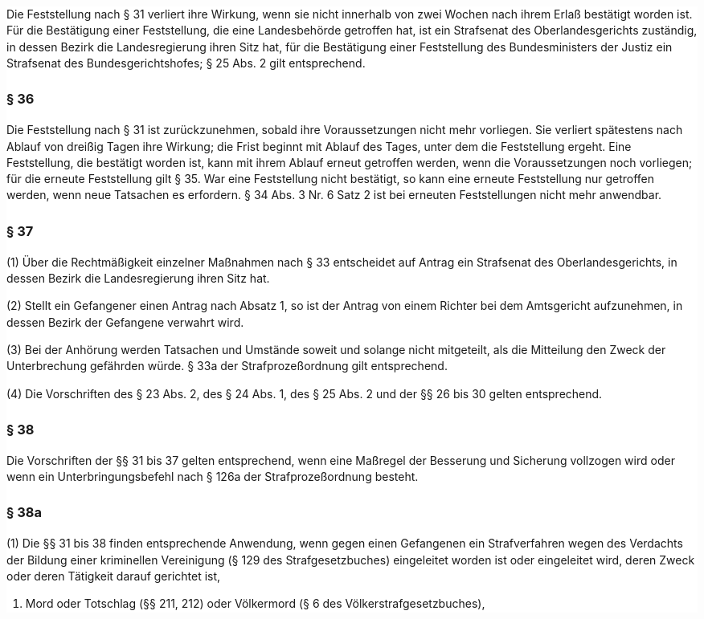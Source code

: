 Die Feststellung nach § 31 verliert ihre Wirkung, wenn sie nicht
innerhalb von zwei Wochen nach ihrem Erlaß bestätigt worden ist. Für
die Bestätigung einer Feststellung, die eine Landesbehörde getroffen
hat, ist ein Strafsenat des Oberlandesgerichts zuständig, in dessen
Bezirk die Landesregierung ihren Sitz hat, für die Bestätigung einer
Feststellung des Bundesministers der Justiz ein Strafsenat des
Bundesgerichtshofes; § 25 Abs. 2 gilt entsprechend.

### § 36

Die Feststellung nach § 31 ist zurückzunehmen, sobald ihre
Voraussetzungen nicht mehr vorliegen. Sie verliert spätestens nach
Ablauf von dreißig Tagen ihre Wirkung; die Frist beginnt mit Ablauf
des Tages, unter dem die Feststellung ergeht. Eine Feststellung, die
bestätigt worden ist, kann mit ihrem Ablauf erneut getroffen werden,
wenn die Voraussetzungen noch vorliegen; für die erneute Feststellung
gilt § 35. War eine Feststellung nicht bestätigt, so kann eine erneute
Feststellung nur getroffen werden, wenn neue Tatsachen es erfordern. §
34 Abs. 3 Nr. 6 Satz 2 ist bei erneuten Feststellungen nicht mehr
anwendbar.

### § 37

(1) Über die Rechtmäßigkeit einzelner Maßnahmen nach § 33 entscheidet
auf Antrag ein Strafsenat des Oberlandesgerichts, in dessen Bezirk die
Landesregierung ihren Sitz hat.

(2) Stellt ein Gefangener einen Antrag nach Absatz 1, so ist der
Antrag von einem Richter bei dem Amtsgericht aufzunehmen, in dessen
Bezirk der Gefangene verwahrt wird.

(3) Bei der Anhörung werden Tatsachen und Umstände soweit und solange
nicht mitgeteilt, als die Mitteilung den Zweck der Unterbrechung
gefährden würde. § 33a der Strafprozeßordnung gilt entsprechend.

(4) Die Vorschriften des § 23 Abs. 2, des § 24 Abs. 1, des § 25 Abs. 2
und der §§ 26 bis 30 gelten entsprechend.

### § 38

Die Vorschriften der §§ 31 bis 37 gelten entsprechend, wenn eine
Maßregel der Besserung und Sicherung vollzogen wird oder wenn ein
Unterbringungsbefehl nach § 126a der Strafprozeßordnung besteht.

### § 38a

(1) Die §§ 31 bis 38 finden entsprechende Anwendung, wenn gegen einen
Gefangenen ein Strafverfahren wegen des Verdachts der Bildung einer
kriminellen Vereinigung (§ 129 des Strafgesetzbuches) eingeleitet
worden ist oder eingeleitet wird, deren Zweck oder deren Tätigkeit
darauf gerichtet ist,

1.  Mord oder Totschlag (§§ 211, 212) oder Völkermord (§ 6 des
    Völkerstrafgesetzbuches),
